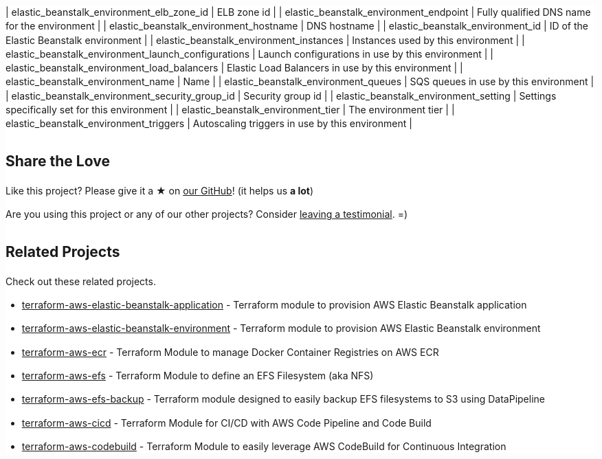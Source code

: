 | elastic\_beanstalk\_environment\_elb\_zone\_id | ELB zone id |
| elastic\_beanstalk\_environment\_endpoint | Fully qualified DNS name for the environment |
| elastic\_beanstalk\_environment\_hostname | DNS hostname |
| elastic\_beanstalk\_environment\_id | ID of the Elastic Beanstalk environment |
| elastic\_beanstalk\_environment\_instances | Instances used by this environment |
| elastic\_beanstalk\_environment\_launch\_configurations | Launch configurations in use by this environment |
| elastic\_beanstalk\_environment\_load\_balancers | Elastic Load Balancers in use by this environment |
| elastic\_beanstalk\_environment\_name | Name |
| elastic\_beanstalk\_environment\_queues | SQS queues in use by this environment |
| elastic\_beanstalk\_environment\_security\_group\_id | Security group id |
| elastic\_beanstalk\_environment\_setting | Settings specifically set for this environment |
| elastic\_beanstalk\_environment\_tier | The environment tier |
| elastic\_beanstalk\_environment\_triggers | Autoscaling triggers in use by this environment |




## Share the Love

Like this project? Please give it a ★ on [our GitHub](https://github.com/cloudposse/terraform-aws-jenkins)! (it helps us **a lot**)

Are you using this project or any of our other projects? Consider [leaving a testimonial][testimonial]. =)


## Related Projects

Check out these related projects.

- [terraform-aws-elastic-beanstalk-application](https://github.com/cloudposse/terraform-aws-elastic-beanstalk-application) - Terraform module to provision AWS Elastic Beanstalk application
- [terraform-aws-elastic-beanstalk-environment](https://github.com/cloudposse/terraform-aws-elastic-beanstalk-environment) - Terraform module to provision AWS Elastic Beanstalk environment
- [terraform-aws-ecr](https://github.com/cloudposse/terraform-aws-ecr) - Terraform Module to manage Docker Container Registries on AWS ECR
- [terraform-aws-efs](https://github.com/cloudposse/terraform-aws-efs) - Terraform Module to define an EFS Filesystem (aka NFS)
- [terraform-aws-efs-backup](https://github.com/cloudposse/terraform-aws-efs-backup) - Terraform module designed to easily backup EFS filesystems to S3 using DataPipeline
- [terraform-aws-cicd](https://github.com/cloudposse/terraform-aws-cicd) - Terraform Module for CI/CD with AWS Code Pipeline and Code Build
- [terraform-aws-codebuild](https://github.com/cloudposse/terraform-aws-codebuild) - Terraform Module to easily leverage AWS CodeBuild for Continuous Integration


  [osterman_homepage]: https://github.com/osterman
  [osterman_avatar]: https://img.cloudposse.com/150x150/https://github.com/osterman.png
  [aknysh_homepage]: https://github.com/aknysh/
  [aknysh_avatar]: https://img.cloudposse.com/150x150/https://github.com/aknysh.png
  [goruha_homepage]: https://github.com/goruha/
  [goruha_avatar]: https://img.cloudposse.com/150x150/https://github.com/goruha.png
  [ivan-pinatti_homepage]: https://github.com/ivan-pinatti/
  [ivan-pinatti_avatar]: https://img.cloudposse.com/150x150/https://github.com/ivan-pinatti.png
  [s2504s_homepage]: https://github.com/s2504s/
  [s2504s_avatar]: https://img.cloudposse.com/150x150/https://github.com/s2504s.png
  [logo]: https://cloudposse.com/logo-300x69.svg
  [docs]: https://cpco.io/docs?utm_source=github&utm_medium=readme&utm_campaign=cloudposse/terraform-aws-jenkins&utm_content=docs
  [website]: https://cpco.io/homepage?utm_source=github&utm_medium=readme&utm_campaign=cloudposse/terraform-aws-jenkins&utm_content=website
  [github]: https://cpco.io/github?utm_source=github&utm_medium=readme&utm_campaign=cloudposse/terraform-aws-jenkins&utm_content=github
  [jobs]: https://cpco.io/jobs?utm_source=github&utm_medium=readme&utm_campaign=cloudposse/terraform-aws-jenkins&utm_content=jobs
  [hire]: https://cpco.io/hire?utm_source=github&utm_medium=readme&utm_campaign=cloudposse/terraform-aws-jenkins&utm_content=hire
  [slack]: https://cpco.io/slack?utm_source=github&utm_medium=readme&utm_campaign=cloudposse/terraform-aws-jenkins&utm_content=slack
  [linkedin]: https://cpco.io/linkedin?utm_source=github&utm_medium=readme&utm_campaign=cloudposse/terraform-aws-jenkins&utm_content=linkedin
  [twitter]: https://cpco.io/twitter?utm_source=github&utm_medium=readme&utm_campaign=cloudposse/terraform-aws-jenkins&utm_content=twitter
  [testimonial]: https://cpco.io/leave-testimonial?utm_source=github&utm_medium=readme&utm_campaign=cloudposse/terraform-aws-jenkins&utm_content=testimonial
  [office_hours]: https://cloudposse.com/office-hours?utm_source=github&utm_medium=readme&utm_campaign=cloudposse/terraform-aws-jenkins&utm_content=office_hours
  [newsletter]: https://cpco.io/newsletter?utm_source=github&utm_medium=readme&utm_campaign=cloudposse/terraform-aws-jenkins&utm_content=newsletter
  [discourse]: https://ask.sweetops.com/?utm_source=github&utm_medium=readme&utm_campaign=cloudposse/terraform-aws-jenkins&utm_content=discourse
  [email]: https://cpco.io/email?utm_source=github&utm_medium=readme&utm_campaign=cloudposse/terraform-aws-jenkins&utm_content=email
  [commercial_support]: https://cpco.io/commercial-support?utm_source=github&utm_medium=readme&utm_campaign=cloudposse/terraform-aws-jenkins&utm_content=commercial_support
  [we_love_open_source]: https://cpco.io/we-love-open-source?utm_source=github&utm_medium=readme&utm_campaign=cloudposse/terraform-aws-jenkins&utm_content=we_love_open_source
  [terraform_modules]: https://cpco.io/terraform-modules?utm_source=github&utm_medium=readme&utm_campaign=cloudposse/terraform-aws-jenkins&utm_content=terraform_modules
  [readme_header_img]: https://cloudposse.com/readme/header/img
  [readme_header_link]: https://cloudposse.com/readme/header/link?utm_source=github&utm_medium=readme&utm_campaign=cloudposse/terraform-aws-jenkins&utm_content=readme_header_link
  [readme_footer_img]: https://cloudposse.com/readme/footer/img
  [readme_footer_link]: https://cloudposse.com/readme/footer/link?utm_source=github&utm_medium=readme&utm_campaign=cloudposse/terraform-aws-jenkins&utm_content=readme_footer_link
  [readme_commercial_support_img]: https://cloudposse.com/readme/commercial-support/img
  [readme_commercial_support_link]: https://cloudposse.com/readme/commercial-support/link?utm_source=github&utm_medium=readme&utm_campaign=cloudposse/terraform-aws-jenkins&utm_content=readme_commercial_support_link
  [share_twitter]: https://twitter.com/intent/tweet/?text=terraform-aws-jenkins&url=https://github.com/cloudposse/terraform-aws-jenkins
  [share_linkedin]: https://www.linkedin.com/shareArticle?mini=true&title=terraform-aws-jenkins&url=https://github.com/cloudposse/terraform-aws-jenkins
  [share_reddit]: https://reddit.com/submit/?url=https://github.com/cloudposse/terraform-aws-jenkins
  [share_facebook]: https://facebook.com/sharer/sharer.php?u=https://github.com/cloudposse/terraform-aws-jenkins
  [share_googleplus]: https://plus.google.com/share?url=https://github.com/cloudposse/terraform-aws-jenkins
  [share_email]: mailto:?subject=terraform-aws-jenkins&body=https://github.com/cloudposse/terraform-aws-jenkins
  [beacon]: https://ga-beacon.cloudposse.com/UA-76589703-4/cloudposse/terraform-aws-jenkins?pixel&cs=github&cm=readme&an=terraform-aws-jenkins